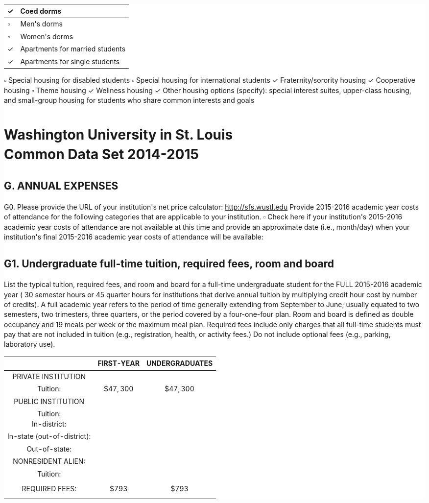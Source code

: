 | $\checkmark$ | Coed dorms |
| :-- | :-- |
| $\square$ | Men's dorms |
| $\square$ | Women's dorms |
| $\checkmark$ | Apartments for married students |
| $\checkmark$ | Apartments for single students |

$\square$ Special housing for disabled students
$\square$ Special housing for international students
$\checkmark$ Fraternity/sorority housing
$\checkmark$ Cooperative housing
$\square$ Theme housing
$\checkmark$ Wellness housing
$\checkmark$ Other housing options (specify): special interest suites, upper-class housing, and small-group housing for students who share common interests and goals
# Washington University in St. Louis <br> Common Data Set 2014-2015 

## G. ANNUAL EXPENSES

G0. Please provide the URL of your institution's net price calculator: http://sfs.wustl.edu
Provide 2015-2016 academic year costs of attendance for the following categories that are applicable to your institution.
$\square$ Check here if your institution's 2015-2016 academic year costs of attendance are not available at this time and provide an approximate date (i.e., month/day) when your institution's final 2015-2016 academic year costs of attendance will be available: $\qquad$

## G1. Undergraduate full-time tuition, required fees, room and board

List the typical tuition, required fees, and room and board for a full-time undergraduate student for the FULL 2015-2016 academic year ( 30 semester hours or 45 quarter hours for institutions that derive annual tuition by multiplying credit hour cost by number of credits). A full academic year refers to the period of time generally extending from September to June; usually equated to two semesters, two trimesters, three quarters, or the period covered by a four-one-four plan. Room and board is defined as double occupancy and 19 meals per week or the maximum meal plan. Required fees include only charges that all full-time students must pay that are not included in tuition (e.g., registration, health, or activity fees.) Do not include optional fees (e.g., parking, laboratory use).

|  | FIRST-YEAR | UNDERGRADUATES |
| :--: | :--: | :--: |
| PRIVATE INSTITUTION |  |  |
| Tuition: | $\$ 47,300$ | $\$ 47,300$ |
| PUBLIC INSTITUTION |  |  |
| Tuition: <br> In-district: |  |  |
| In-state (out-of-district): |  |  |
| Out-of-state: |  |  |
| NONRESIDENT ALIEN: |  |  |
| Tuition: |  |  |
|  |  |  |
| REQUIRED FEES: | $\$ 793$ | $\$ 793$ |
|  |  |  |